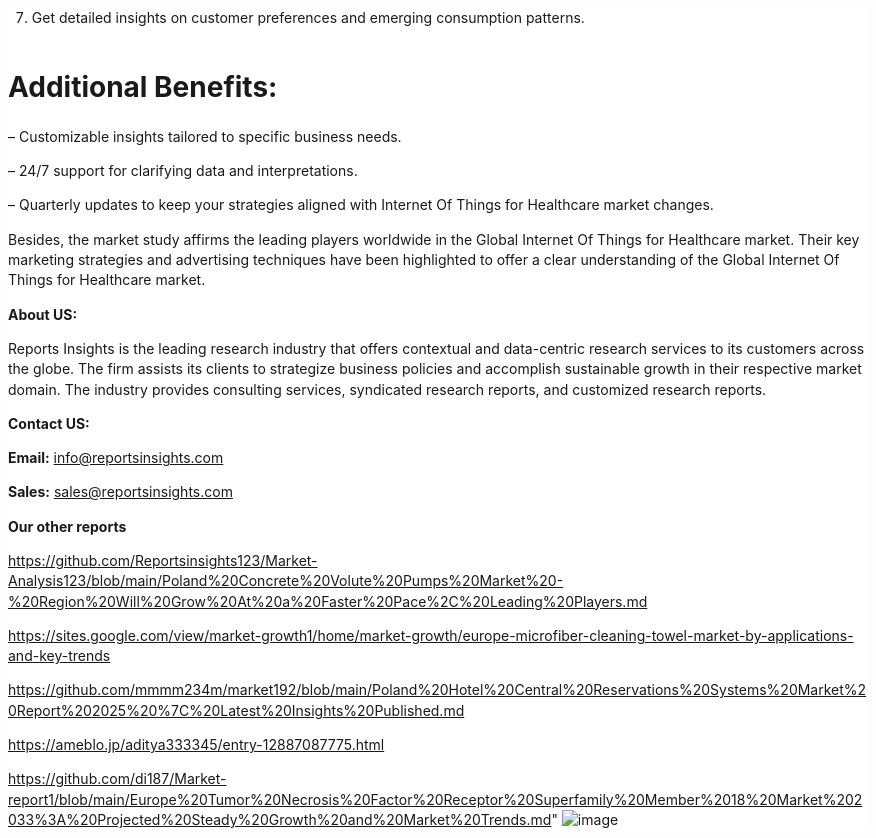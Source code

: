 7. Get detailed insights on customer preferences and emerging consumption patterns.

# <strong>Additional Benefits:</strong>

– Customizable insights tailored to specific business needs.

– 24/7 support for clarifying data and interpretations.

– Quarterly updates to keep your strategies aligned with Internet Of Things for Healthcare market changes.

Besides, the market study affirms the leading players worldwide in the Global Internet Of Things for Healthcare market. Their key marketing strategies and advertising techniques have been highlighted to offer a clear understanding of the Global Internet Of Things for Healthcare market.

<strong><strong>About US</strong>:</strong>

Reports Insights is the leading research industry that offers contextual and data-centric research services to its customers across the globe. The firm assists its clients to strategize business policies and accomplish sustainable growth in their respective market domain. The industry provides consulting services, syndicated research reports, and customized research reports.

<strong>Contact US:</strong>

<p class=><b>Email:</b> <a href=mailto:info@reportsinsights.com>info@reportsinsights.com</a></p>
<p class=><b>Sales:</b> <a href=mailto:sales@reportsinsights.com>sales@reportsinsights.com</a></p>

<strong>Our other reports</strong>

<a href=https://github.com/Reportsinsights123/Market-Analysis123/blob/main/Poland%20Concrete%20Volute%20Pumps%20Market%20-%20Region%20Will%20Grow%20At%20a%20Faster%20Pace%2C%20Leading%20Players.md>https://github.com/Reportsinsights123/Market-Analysis123/blob/main/Poland%20Concrete%20Volute%20Pumps%20Market%20-%20Region%20Will%20Grow%20At%20a%20Faster%20Pace%2C%20Leading%20Players.md</a>

<a href=https://sites.google.com/view/market-growth1/home/market-growth/europe-microfiber-cleaning-towel-market-by-applications-and-key-trends>https://sites.google.com/view/market-growth1/home/market-growth/europe-microfiber-cleaning-towel-market-by-applications-and-key-trends</a>

<a href=https://github.com/mmmm234m/market192/blob/main/Poland%20Hotel%20Central%20Reservations%20Systems%20Market%20Report%202025%20%7C%20Latest%20Insights%20Published.md>https://github.com/mmmm234m/market192/blob/main/Poland%20Hotel%20Central%20Reservations%20Systems%20Market%20Report%202025%20%7C%20Latest%20Insights%20Published.md</a>

<a href=https://ameblo.jp/aditya333345/entry-12887087775.html>https://ameblo.jp/aditya333345/entry-12887087775.html</a>

<a href=https://github.com/di187/Market-report1/blob/main/Europe%20Tumor%20Necrosis%20Factor%20Receptor%20Superfamily%20Member%2018%20Market%202033%3A%20Projected%20Steady%20Growth%20and%20Market%20Trends.md>https://github.com/di187/Market-report1/blob/main/Europe%20Tumor%20Necrosis%20Factor%20Receptor%20Superfamily%20Member%2018%20Market%202033%3A%20Projected%20Steady%20Growth%20and%20Market%20Trends.md</a>"
![image](https://github.com/user-attachments/assets/7103bf9d-c753-413c-a0a3-640d210a2ba9)
